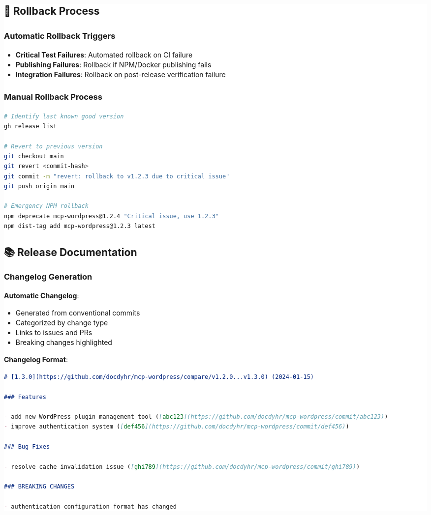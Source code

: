 ## 🔄 Rollback Process

### Automatic Rollback Triggers

- **Critical Test Failures**: Automated rollback on CI failure
- **Publishing Failures**: Rollback if NPM/Docker publishing fails
- **Integration Failures**: Rollback on post-release verification failure

### Manual Rollback Process

```bash
# Identify last known good version
gh release list

# Revert to previous version
git checkout main
git revert <commit-hash>
git commit -m "revert: rollback to v1.2.3 due to critical issue"
git push origin main

# Emergency NPM rollback
npm deprecate mcp-wordpress@1.2.4 "Critical issue, use 1.2.3"
npm dist-tag add mcp-wordpress@1.2.3 latest
```

## 📚 Release Documentation

### Changelog Generation

**Automatic Changelog**:

- Generated from conventional commits
- Categorized by change type
- Links to issues and PRs
- Breaking changes highlighted

**Changelog Format**:

```markdown
# [1.3.0](https://github.com/docdyhr/mcp-wordpress/compare/v1.2.0...v1.3.0) (2024-01-15)

### Features

- add new WordPress plugin management tool ([abc123](https://github.com/docdyhr/mcp-wordpress/commit/abc123))
- improve authentication system ([def456](https://github.com/docdyhr/mcp-wordpress/commit/def456))

### Bug Fixes

- resolve cache invalidation issue ([ghi789](https://github.com/docdyhr/mcp-wordpress/commit/ghi789))

### BREAKING CHANGES

- authentication configuration format has changed
```
